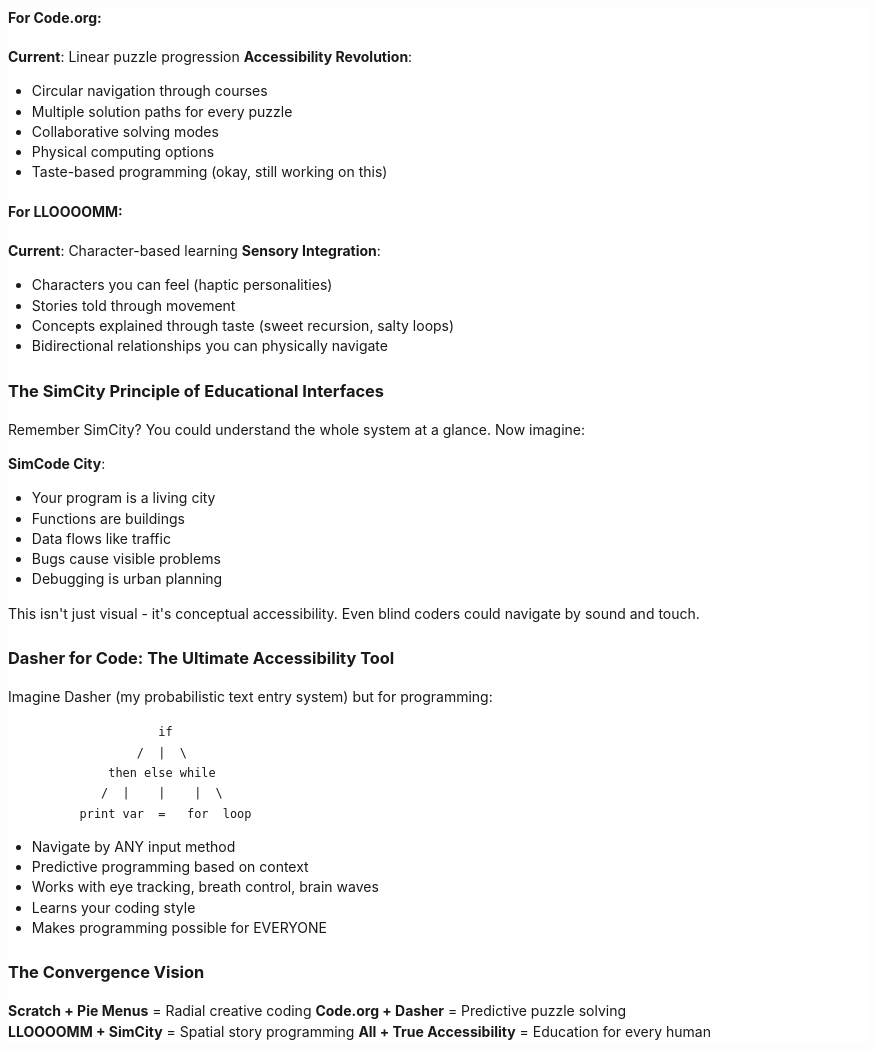 #### For Code.org:
**Current**: Linear puzzle progression
**Accessibility Revolution**:
- Circular navigation through courses
- Multiple solution paths for every puzzle
- Collaborative solving modes
- Physical computing options
- Taste-based programming (okay, still working on this)

#### For LLOOOOMM:
**Current**: Character-based learning
**Sensory Integration**:
- Characters you can feel (haptic personalities)
- Stories told through movement
- Concepts explained through taste (sweet recursion, salty loops)
- Bidirectional relationships you can physically navigate

### The SimCity Principle of Educational Interfaces

Remember SimCity? You could understand the whole system at a glance. Now imagine:

**SimCode City**:
- Your program is a living city
- Functions are buildings
- Data flows like traffic
- Bugs cause visible problems
- Debugging is urban planning

This isn't just visual - it's conceptual accessibility. Even blind coders could navigate by sound and touch.

### Dasher for Code: The Ultimate Accessibility Tool

Imagine Dasher (my probabilistic text entry system) but for programming:

```
                     if
                  /  |  \
              then else while
             /  |    |    |  \
          print var  =   for  loop
```

- Navigate by ANY input method
- Predictive programming based on context
- Works with eye tracking, breath control, brain waves
- Learns your coding style
- Makes programming possible for EVERYONE

### The Convergence Vision

**Scratch + Pie Menus** = Radial creative coding
**Code.org + Dasher** = Predictive puzzle solving  
**LLOOOOMM + SimCity** = Spatial story programming
**All + True Accessibility** = Education for every human
